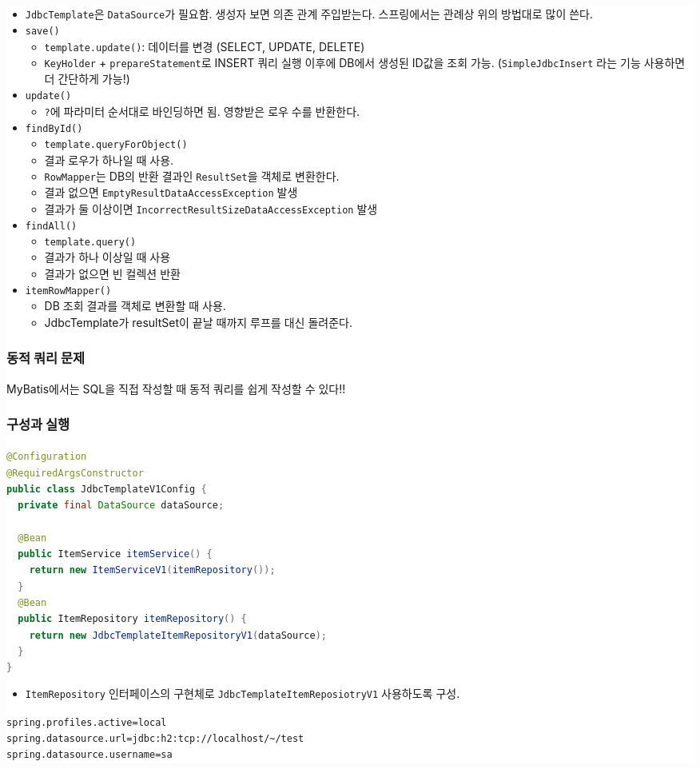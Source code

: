 - `JdbcTemplate`은 `DataSource`가 필요함. 생성자 보면 의존 관계 주입받는다. 스프링에서는 관례상 위의 방법대로 많이 쓴다.
- `save()`
  - `template.update()`: 데이터를 변경 (SELECT, UPDATE, DELETE)
  - `KeyHolder` + `prepareStatement`로 INSERT 쿼리 실행 이후에 DB에서 생성된 ID값을 조회 가능. (`SimpleJdbcInsert` 라는 기능 사용하면 더 간단하게 가능!)
- `update()`
  - `?`에 파라미터 순서대로 바인딩하면 됨. 영향받은 로우 수를 반환한다.
- `findById()`
  - `template.queryForObject()`
  - 결과 로우가 하나일 때 사용.
  - `RowMapper`는 DB의 반환 결과인 `ResultSet`을 객체로 변환한다.
  - 결과 없으면 `EmptyResultDataAccessException` 발생
  - 결과가 둘 이상이면 `IncorrectResultSizeDataAccessException` 발생
- `findAll()`
  - `template.query()`
  - 결과가 하나 이상일 때 사용
  - 결과가 없으면 빈 컬렉션 반환
- `itemRowMapper()`
  - DB 조회 결과를 객체로 변환할 때 사용.
  - JdbcTemplate가 resultSet이 끝날 때까지 루프를 대신 돌려준다.



### 동적 쿼리 문제

MyBatis에서는 SQL을 직접 작성할 때 동적 쿼리를 쉽게 작성할 수 있다!!



### 구성과 실행

``` java
@Configuration
@RequiredArgsConstructor
public class JdbcTemplateV1Config {
  private final DataSource dataSource;

  @Bean
  public ItemService itemService() {
    return new ItemServiceV1(itemRepository());
  }
  @Bean
  public ItemRepository itemRepository() {
    return new JdbcTemplateItemRepositoryV1(dataSource);
  }
}
```

- `ItemRepository` 인터페이스의 구현체로 `JdbcTemplateItemReposiotryV1` 사용하도록 구성.



``` properties
spring.profiles.active=local
spring.datasource.url=jdbc:h2:tcp://localhost/~/test
spring.datasource.username=sa
```
